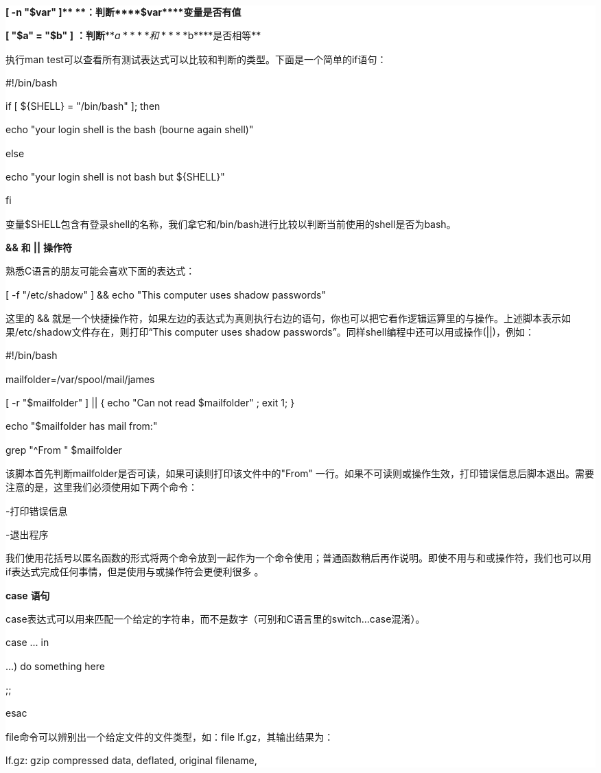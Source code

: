 **[ -n "$var" ]** **：判断****$var****变量是否有值**

**[ "$a" = "$b" ]** **：判断****$a****和****$b****是否相等**

执行man test可以查看所有测试表达式可以比较和判断的类型。下面是一个简单的if语句：

\#!/bin/bash

 

if [ ${SHELL} = "/bin/bash" ]; then

  echo "your login shell is the bash (bourne again shell)"

else

  echo "your login shell is not bash but ${SHELL}"

fi

变量$SHELL包含有登录shell的名称，我们拿它和/bin/bash进行比较以判断当前使用的shell是否为bash。

**&&** **和** **||** **操作符**

熟悉C语言的朋友可能会喜欢下面的表达式：

[ -f "/etc/shadow" ] && echo "This computer uses shadow passwords"

这里的 && 就是一个快捷操作符，如果左边的表达式为真则执行右边的语句，你也可以把它看作逻辑运算里的与操作。上述脚本表示如果/etc/shadow文件存在，则打印“This computer uses shadow passwords”。同样shell编程中还可以用或操作(||)，例如：

\#!/bin/bash

 

mailfolder=/var/spool/mail/james

[ -r "$mailfolder" ] || { echo "Can not read $mailfolder" ; exit 1; }

echo "$mailfolder has mail from:"

grep "^From " $mailfolder

该脚本首先判断mailfolder是否可读，如果可读则打印该文件中的"From" 一行。如果不可读则或操作生效，打印错误信息后脚本退出。需要注意的是，这里我们必须使用如下两个命令：

-打印错误信息

-退出程序

我们使用花括号以匿名函数的形式将两个命令放到一起作为一个命令使用；普通函数稍后再作说明。即使不用与和或操作符，我们也可以用if表达式完成任何事情，但是使用与或操作符会更便利很多 。

**case** **语句**

case表达式可以用来匹配一个给定的字符串，而不是数字（可别和C语言里的switch...case混淆）。

case ... in

  ...) do something here 

  ;;

esac

file命令可以辨别出一个给定文件的文件类型，如：file lf.gz，其输出结果为：

lf.gz: gzip compressed data, deflated, original filename,
